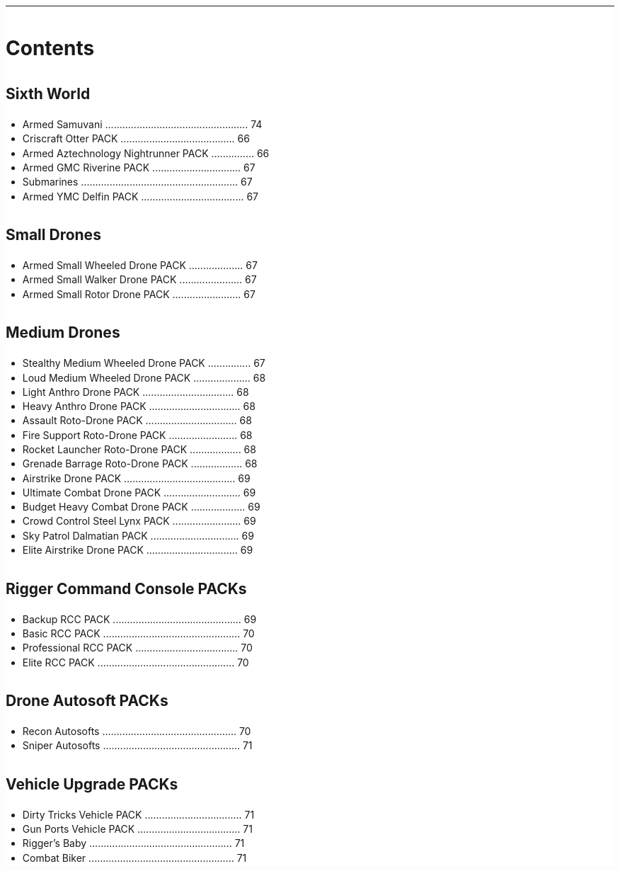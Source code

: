 
---


# Contents

## Sixth World
* Armed Samuvani .................................................. 74  
* Criscraft Otter PACK ........................................ 66  
* Armed Aztechnology Nightrunner PACK ............... 66  
* Armed GMC Riverine PACK ............................... 67  
* Submarines ....................................................... 67  
* Armed YMC Delfin PACK .................................... 67  

## Small Drones
* Armed Small Wheeled Drone PACK ................... 67  
* Armed Small Walker Drone PACK ...................... 67  
* Armed Small Rotor Drone PACK ........................ 67  

## Medium Drones
* Stealthy Medium Wheeled Drone PACK ............... 67  
* Loud Medium Wheeled Drone PACK .................... 68  
* Light Anthro Drone PACK ................................ 68  
* Heavy Anthro Drone PACK ................................ 68  
* Assault Roto-Drone PACK ................................ 68  
* Fire Support Roto-Drone PACK ........................ 68  
* Rocket Launcher Roto-Drone PACK .................. 68  
* Grenade Barrage Roto-Drone PACK .................. 68  
* Airstrike Drone PACK ....................................... 69  
* Ultimate Combat Drone PACK ........................... 69  
* Budget Heavy Combat Drone PACK ................... 69  
* Crowd Control Steel Lynx PACK ........................ 69  
* Sky Patrol Dalmatian PACK ............................... 69  
* Elite Airstrike Drone PACK ................................ 69  

## Rigger Command Console PACKs
* Backup RCC PACK ............................................. 69  
* Basic RCC PACK ................................................ 70  
* Professional RCC PACK .................................... 70  
* Elite RCC PACK ................................................ 70  

## Drone Autosoft PACKs
* Recon Autosofts ............................................... 70  
* Sniper Autosofts ................................................ 71  

## Vehicle Upgrade PACKs
* Dirty Tricks Vehicle PACK .................................. 71  
* Gun Ports Vehicle PACK .................................... 71  
* Rigger’s Baby .................................................. 71  
* Combat Biker ................................................... 71  
